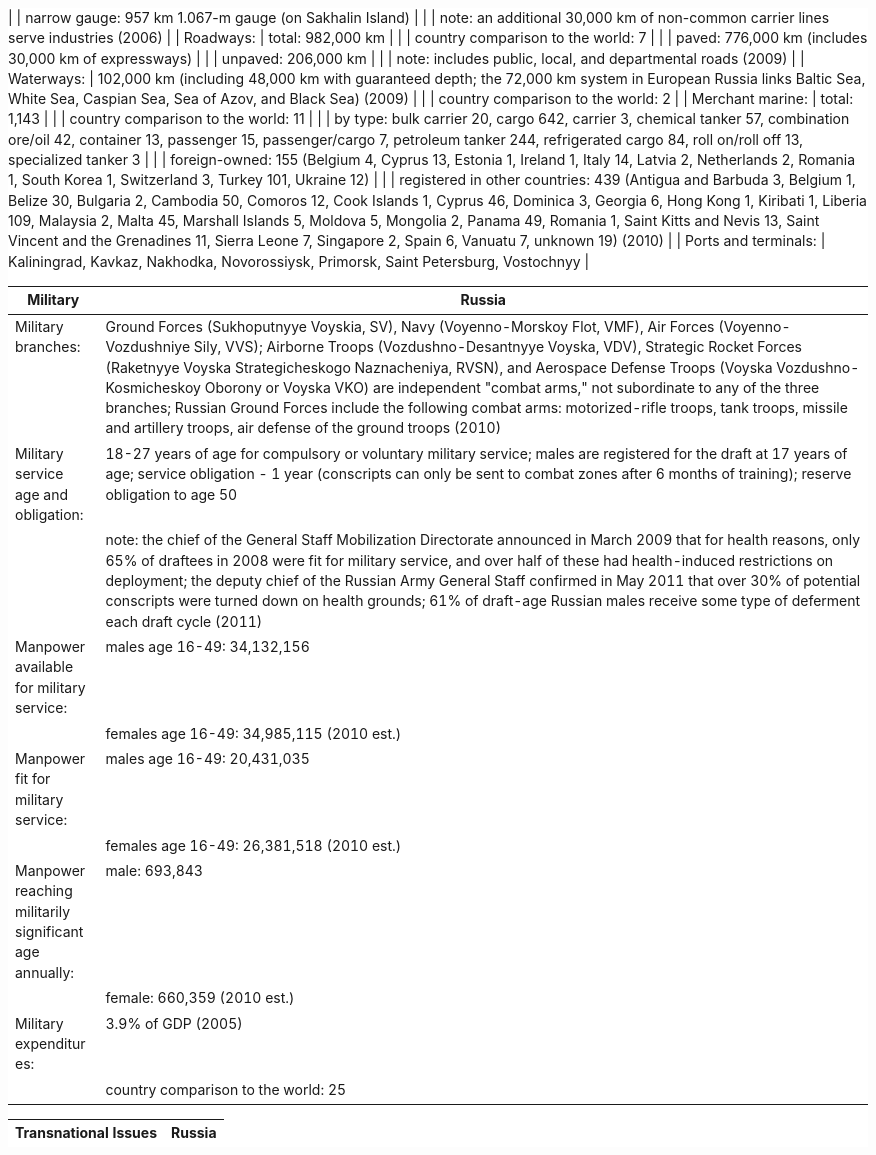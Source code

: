 | | narrow gauge: 957 km 1.067-m gauge (on Sakhalin Island) |
| | note: an additional 30,000 km of non-common carrier lines serve industries (2006) |
| Roadways: | total: 982,000 km |
| | country comparison to the world: 7 |
| | paved: 776,000 km (includes 30,000 km of expressways) |
| | unpaved: 206,000 km |
| | note: includes public, local, and departmental roads (2009) |
| Waterways: | 102,000 km (including 48,000 km with guaranteed depth; the 72,000 km system in European Russia links Baltic Sea, White Sea, Caspian Sea, Sea of Azov, and Black Sea) (2009) |
| | country comparison to the world: 2 |
| Merchant marine: | total: 1,143 |
| | country comparison to the world: 11 |
| | by type: bulk carrier 20, cargo 642, carrier 3, chemical tanker 57, combination ore/oil 42, container 13, passenger 15, passenger/cargo 7, petroleum tanker 244, refrigerated cargo 84, roll on/roll off 13, specialized tanker 3 |
| | foreign-owned: 155 (Belgium 4, Cyprus 13, Estonia 1, Ireland 1, Italy 14, Latvia 2, Netherlands 2, Romania 1, South Korea 1, Switzerland 3, Turkey 101, Ukraine 12) |
| | registered in other countries: 439 (Antigua and Barbuda 3, Belgium 1, Belize 30, Bulgaria 2, Cambodia 50, Comoros 12, Cook Islands 1, Cyprus 46, Dominica 3, Georgia 6, Hong Kong 1, Kiribati 1, Liberia 109, Malaysia 2, Malta 45, Marshall Islands 5, Moldova 5, Mongolia 2, Panama 49, Romania 1, Saint Kitts and Nevis 13, Saint Vincent and the Grenadines 11, Sierra Leone 7, Singapore 2, Spain 6, Vanuatu 7, unknown 19) (2010) |
| Ports and terminals: | Kaliningrad, Kavkaz, Nakhodka, Novorossiysk, Primorsk, Saint Petersburg, Vostochnyy |


| Military | Russia |
| --- | --- |
| Military branches: | Ground Forces (Sukhoputnyye Voyskia, SV), Navy (Voyenno-Morskoy Flot, VMF), Air Forces (Voyenno-Vozdushniye Sily, VVS); Airborne Troops (Vozdushno-Desantnyye Voyska, VDV), Strategic Rocket Forces (Raketnyye Voyska Strategicheskogo Naznacheniya, RVSN), and Aerospace Defense Troops (Voyska Vozdushno-Kosmicheskoy Oborony or Voyska VKO) are independent "combat arms," not subordinate to any of the three branches; Russian Ground Forces include the following combat arms: motorized-rifle troops, tank troops, missile and artillery troops, air defense of the ground troops (2010) |
| Military service age and obligation: | 18-27 years of age for compulsory or voluntary military service; males are registered for the draft at 17 years of age; service obligation - 1 year (conscripts can only be sent to combat zones after 6 months of training); reserve obligation to age 50 |
| | note: the chief of the General Staff Mobilization Directorate announced in March 2009 that for health reasons, only 65% of draftees in 2008 were fit for military service, and over half of these had health-induced restrictions on deployment; the deputy chief of the Russian Army General Staff confirmed in May 2011 that over 30% of potential conscripts were turned down on health grounds; 61% of draft-age Russian males receive some type of deferment each draft cycle (2011) |
| Manpower available for military service: | males age 16-49: 34,132,156 |
| | females age 16-49: 34,985,115 (2010 est.) |
| Manpower fit for military service: | males age 16-49: 20,431,035 |
| | females age 16-49: 26,381,518 (2010 est.) |
| Manpower reaching militarily significant age annually: | male: 693,843 |
| | female: 660,359 (2010 est.) |
| Military expenditures: | 3.9% of GDP (2005) |
| | country comparison to the world: 25 |


| Transnational Issues | Russia |
| --- | --- |